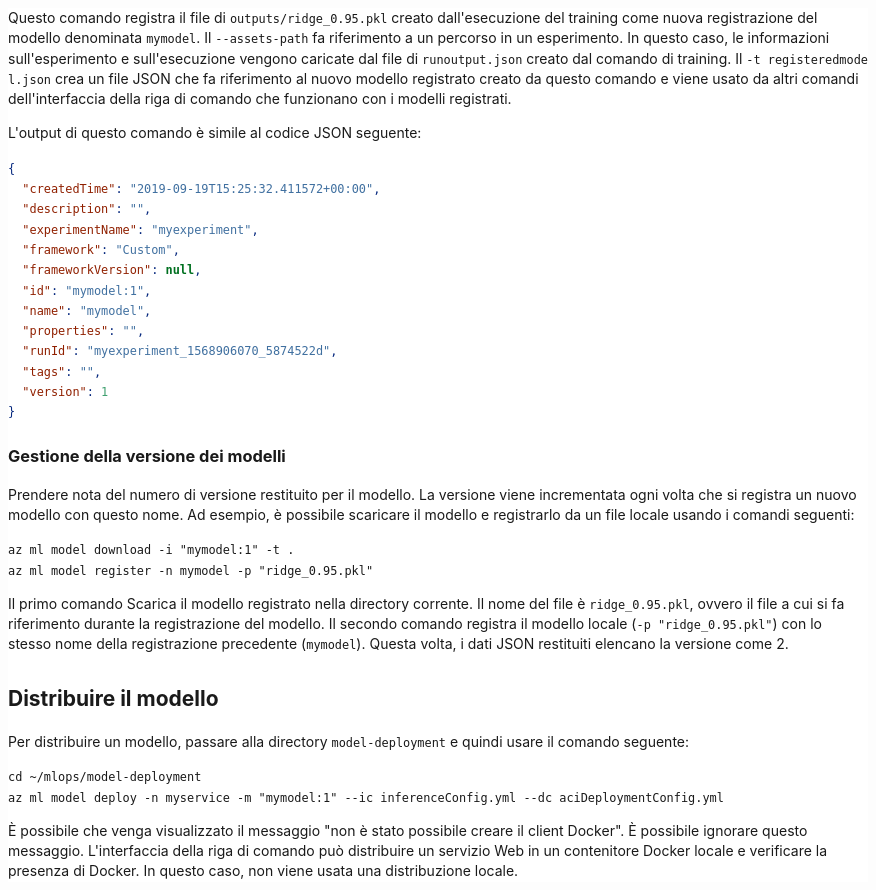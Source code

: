 Questo comando registra il file di `outputs/ridge_0.95.pkl` creato dall'esecuzione del training come nuova registrazione del modello denominata `mymodel`. Il `--assets-path` fa riferimento a un percorso in un esperimento. In questo caso, le informazioni sull'esperimento e sull'esecuzione vengono caricate dal file di `runoutput.json` creato dal comando di training. Il `-t registeredmodel.json` crea un file JSON che fa riferimento al nuovo modello registrato creato da questo comando e viene usato da altri comandi dell'interfaccia della riga di comando che funzionano con i modelli registrati.

L'output di questo comando è simile al codice JSON seguente:

```json
{
  "createdTime": "2019-09-19T15:25:32.411572+00:00",
  "description": "",
  "experimentName": "myexperiment",
  "framework": "Custom",
  "frameworkVersion": null,
  "id": "mymodel:1",
  "name": "mymodel",
  "properties": "",
  "runId": "myexperiment_1568906070_5874522d",
  "tags": "",
  "version": 1
}
```

### <a name="model-versioning"></a>Gestione della versione dei modelli

Prendere nota del numero di versione restituito per il modello. La versione viene incrementata ogni volta che si registra un nuovo modello con questo nome. Ad esempio, è possibile scaricare il modello e registrarlo da un file locale usando i comandi seguenti:

```azurecli-interactive
az ml model download -i "mymodel:1" -t .
az ml model register -n mymodel -p "ridge_0.95.pkl"
```

Il primo comando Scarica il modello registrato nella directory corrente. Il nome del file è `ridge_0.95.pkl`, ovvero il file a cui si fa riferimento durante la registrazione del modello. Il secondo comando registra il modello locale (`-p "ridge_0.95.pkl"`) con lo stesso nome della registrazione precedente (`mymodel`). Questa volta, i dati JSON restituiti elencano la versione come 2.

## <a name="deploy-the-model"></a>Distribuire il modello

Per distribuire un modello, passare alla directory `model-deployment` e quindi usare il comando seguente:

```azurecli-interactive
cd ~/mlops/model-deployment
az ml model deploy -n myservice -m "mymodel:1" --ic inferenceConfig.yml --dc aciDeploymentConfig.yml
```

È possibile che venga visualizzato il messaggio "non è stato possibile creare il client Docker". È possibile ignorare questo messaggio. L'interfaccia della riga di comando può distribuire un servizio Web in un contenitore Docker locale e verificare la presenza di Docker. In questo caso, non viene usata una distribuzione locale.
